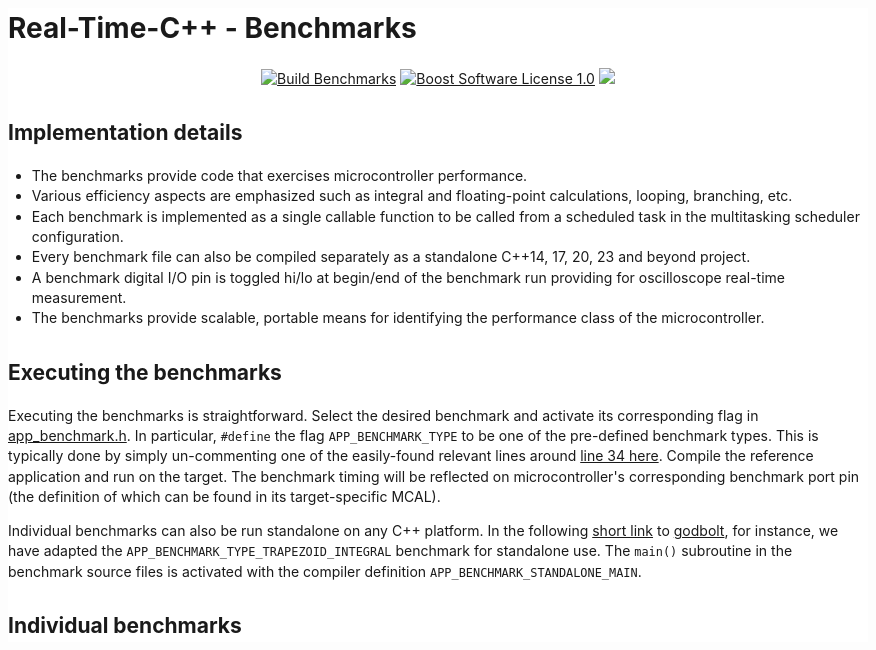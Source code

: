 ﻿Real-Time-C++ - Benchmarks
==================

<p align="center">
    <a href="https://github.com/ckormanyos/real-time-cpp/actions">
        <img src="https://github.com/ckormanyos/real-time-cpp/actions/workflows/real-time-cpp-benchmarks.yml/badge.svg" alt="Build Benchmarks"></a>
    <a href="https://github.com/ckormanyos/real-time-cpp/blob/master/LICENSE_1_0.txt">
        <img src="https://img.shields.io/badge/license-BSL%201.0-blue.svg" alt="Boost Software License 1.0"></a>
    <a href="https://godbolt.org/z/6cexnsW9Y" alt="godbolt">
        <img src="https://img.shields.io/badge/try%20it%20on-godbolt-green" /></a>
</p>


## Implementation details

  - The benchmarks provide code that exercises microcontroller performance.
  - Various efficiency aspects are emphasized such as integral and floating-point calculations, looping, branching, etc.
  - Each benchmark is implemented as a single callable function to be called from a scheduled task in the multitasking scheduler configuration.
  - Every benchmark file can also be compiled separately as a standalone C++14, 17, 20, 23 and beyond project.
  - A benchmark digital I/O pin is toggled hi/lo at begin/end of the benchmark run providing for oscilloscope real-time measurement.
  - The benchmarks provide scalable, portable means for identifying the performance class of the microcontroller.

## Executing the benchmarks

Executing the benchmarks is straightforward. Select the desired benchmark and
activate its corresponding flag in
[app_benchmark.h](https://github.com/ckormanyos/real-time-cpp/blob/master/ref_app/src/app/benchmark/app_benchmark.h).
In particular, `#define` the flag `APP_BENCHMARK_TYPE` to be one of the pre-defined benchmark types.
This is typically done by simply un-commenting one of the easily-found relevant lines around
[line 34 here](https://github.com/ckormanyos/real-time-cpp/blob/da091570f30347ab729dcafb46a2e3708ba0ab22/ref_app/src/app/benchmark/app_benchmark.h#L34).
Compile the reference application and run on the target.
The benchmark timing will be reflected on microcontroller's corresponding
benchmark port pin (the definition of which can be found in its target-specific MCAL).

Individual benchmarks can also be run standalone on any C++ platform.
In the following [short link](https://godbolt.org/z/6cexnsW9Y)
to [godbolt](https://godbolt.org), for instance, we have adapted the
`APP_BENCHMARK_TYPE_TRAPEZOID_INTEGRAL` benchmark for standalone use.
The `main()` subroutine in the benchmark source files is activated
with the compiler definition `APP_BENCHMARK_STANDALONE_MAIN`.

## Individual benchmarks
